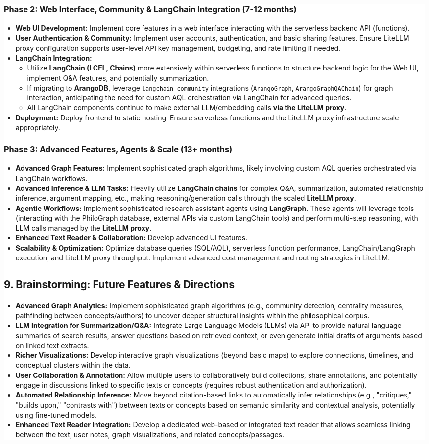 ### Phase 2: Web Interface, Community & LangChain Integration (7-12 months)
*   **Web UI Development:** Implement core features in a web interface interacting with the serverless backend API (functions).
*   **User Authentication & Community:** Implement user accounts, authentication, and basic sharing features. Ensure LiteLLM proxy configuration supports user-level API key management, budgeting, and rate limiting if needed.
*   **LangChain Integration:**
    *   Utilize **LangChain (LCEL, Chains)** more extensively within serverless functions to structure backend logic for the Web UI, implement Q&A features, and potentially summarization.
    *   If migrating to **ArangoDB**, leverage `langchain-community` integrations (`ArangoGraph`, `ArangoGraphQAChain`) for graph interaction, anticipating the need for custom AQL orchestration via LangChain for advanced queries.
    *   All LangChain components continue to make external LLM/embedding calls **via the LiteLLM proxy**.
*   **Deployment:** Deploy frontend to static hosting. Ensure serverless functions and the LiteLLM proxy infrastructure scale appropriately.

### Phase 3: Advanced Features, Agents & Scale (13+ months)
*   **Advanced Graph Features:** Implement sophisticated graph algorithms, likely involving custom AQL queries orchestrated via LangChain workflows.
*   **Advanced Inference & LLM Tasks:** Heavily utilize **LangChain chains** for complex Q&A, summarization, automated relationship inference, argument mapping, etc., making reasoning/generation calls through the scaled **LiteLLM proxy**.
*   **Agentic Workflows:** Implement sophisticated research assistant agents using **LangGraph**. These agents will leverage tools (interacting with the PhiloGraph database, external APIs via custom LangChain tools) and perform multi-step reasoning, with LLM calls managed by the **LiteLLM proxy**.
*   **Enhanced Text Reader & Collaboration:** Develop advanced UI features.
*   **Scalability & Optimization:** Optimize database queries (SQL/AQL), serverless function performance, LangChain/LangGraph execution, and LiteLLM proxy throughput. Implement advanced cost management and routing strategies in LiteLLM.

## 9. Brainstorming: Future Features & Directions
*   **Advanced Graph Analytics:** Implement sophisticated graph algorithms (e.g., community detection, centrality measures, pathfinding between concepts/authors) to uncover deeper structural insights within the philosophical corpus.
*   **LLM Integration for Summarization/Q&A:** Integrate Large Language Models (LLMs) via API to provide natural language summaries of search results, answer questions based on retrieved context, or even generate initial drafts of arguments based on linked text extracts.
*   **Richer Visualizations:** Develop interactive graph visualizations (beyond basic maps) to explore connections, timelines, and conceptual clusters within the data.
*   **User Collaboration & Annotation:** Allow multiple users to collaboratively build collections, share annotations, and potentially engage in discussions linked to specific texts or concepts (requires robust authentication and authorization).
*   **Automated Relationship Inference:** Move beyond citation-based links to automatically infer relationships (e.g., "critiques," "builds upon," "contrasts with") between texts or concepts based on semantic similarity and contextual analysis, potentially using fine-tuned models.
*   **Enhanced Text Reader Integration:** Develop a dedicated web-based or integrated text reader that allows seamless linking between the text, user notes, graph visualizations, and related concepts/passages.
